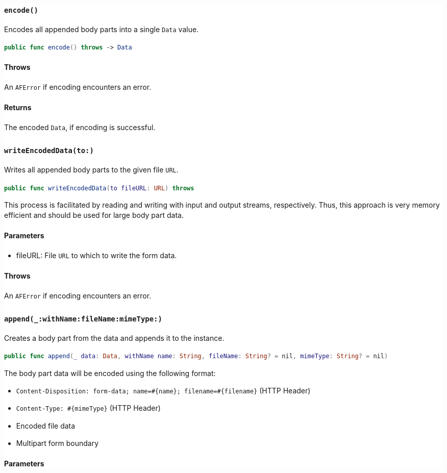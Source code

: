 ### `encode()`

Encodes all appended body parts into a single `Data` value.

``` swift
public func encode() throws -> Data 
```

> 

#### Throws

An `AFError` if encoding encounters an error.

#### Returns

The encoded `Data`, if encoding is successful.

### `writeEncodedData(to:)`

Writes all appended body parts to the given file `URL`.

``` swift
public func writeEncodedData(to fileURL: URL) throws 
```

This process is facilitated by reading and writing with input and output streams, respectively. Thus,
this approach is very memory efficient and should be used for large body part data.

#### Parameters

  - fileURL: File `URL` to which to write the form data.

#### Throws

An `AFError` if encoding encounters an error.

### `append(_:withName:fileName:mimeType:)`

Creates a body part from the data and appends it to the instance.

``` swift
public func append(_ data: Data, withName name: String, fileName: String? = nil, mimeType: String? = nil) 
```

The body part data will be encoded using the following format:

  - `Content-Disposition: form-data; name=#{name}; filename=#{filename}` (HTTP Header)

  - `Content-Type: #{mimeType}` (HTTP Header)

  - Encoded file data

  - Multipart form boundary

#### Parameters
